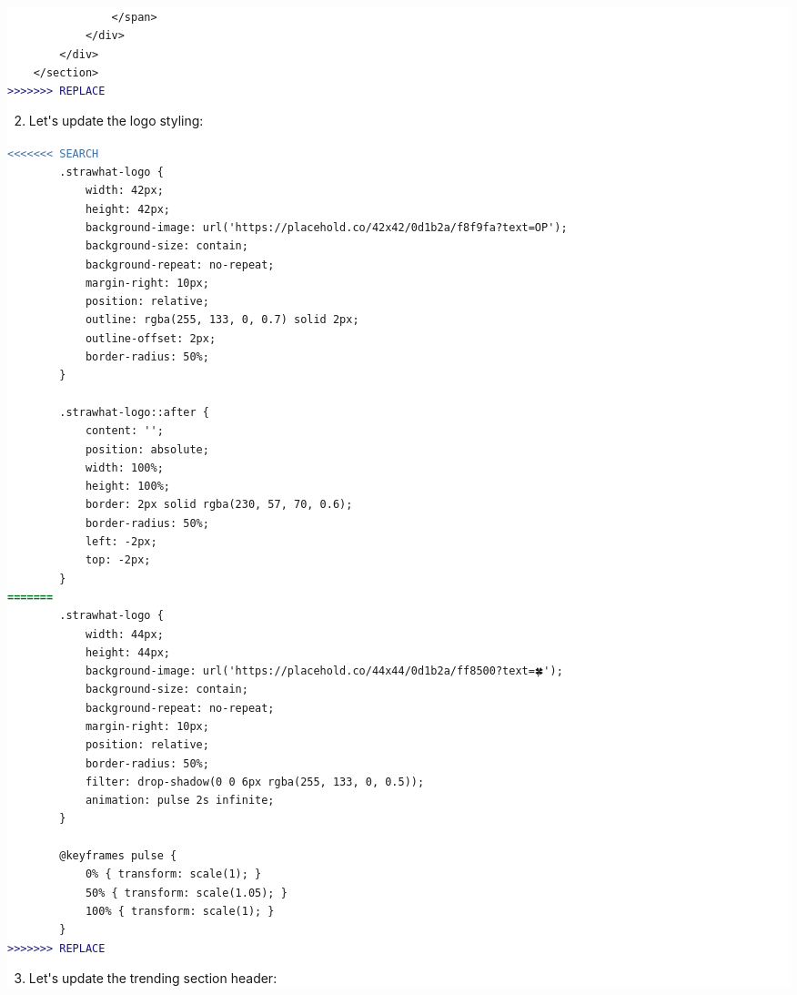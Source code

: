 ```diff
                </span>
            </div>
        </div>
    </section>
>>>>>>> REPLACE


```
2. Let's update the logo styling:

```diff
<<<<<<< SEARCH
        .strawhat-logo {
            width: 42px;
            height: 42px;
            background-image: url('https://placehold.co/42x42/0d1b2a/f8f9fa?text=OP');
            background-size: contain;
            background-repeat: no-repeat;
            margin-right: 10px;
            position: relative;
            outline: rgba(255, 133, 0, 0.7) solid 2px;
            outline-offset: 2px;
            border-radius: 50%;
        }
        
        .strawhat-logo::after {
            content: '';
            position: absolute;
            width: 100%;
            height: 100%;
            border: 2px solid rgba(230, 57, 70, 0.6);
            border-radius: 50%;
            left: -2px;
            top: -2px;
        }
=======
        .strawhat-logo {
            width: 44px;
            height: 44px;
            background-image: url('https://placehold.co/44x44/0d1b2a/ff8500?text=🍀');
            background-size: contain;
            background-repeat: no-repeat;
            margin-right: 10px;
            position: relative;
            border-radius: 50%;
            filter: drop-shadow(0 0 6px rgba(255, 133, 0, 0.5));
            animation: pulse 2s infinite;
        }

        @keyframes pulse {
            0% { transform: scale(1); }
            50% { transform: scale(1.05); }
            100% { transform: scale(1); }
        }
>>>>>>> REPLACE


```
3. Let's update the trending section header:

